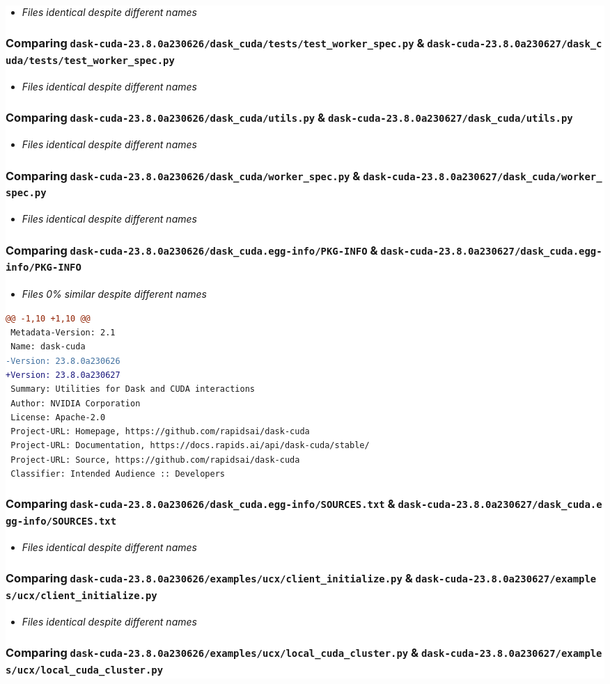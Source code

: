  * *Files identical despite different names*

### Comparing `dask-cuda-23.8.0a230626/dask_cuda/tests/test_worker_spec.py` & `dask-cuda-23.8.0a230627/dask_cuda/tests/test_worker_spec.py`

 * *Files identical despite different names*

### Comparing `dask-cuda-23.8.0a230626/dask_cuda/utils.py` & `dask-cuda-23.8.0a230627/dask_cuda/utils.py`

 * *Files identical despite different names*

### Comparing `dask-cuda-23.8.0a230626/dask_cuda/worker_spec.py` & `dask-cuda-23.8.0a230627/dask_cuda/worker_spec.py`

 * *Files identical despite different names*

### Comparing `dask-cuda-23.8.0a230626/dask_cuda.egg-info/PKG-INFO` & `dask-cuda-23.8.0a230627/dask_cuda.egg-info/PKG-INFO`

 * *Files 0% similar despite different names*

```diff
@@ -1,10 +1,10 @@
 Metadata-Version: 2.1
 Name: dask-cuda
-Version: 23.8.0a230626
+Version: 23.8.0a230627
 Summary: Utilities for Dask and CUDA interactions
 Author: NVIDIA Corporation
 License: Apache-2.0
 Project-URL: Homepage, https://github.com/rapidsai/dask-cuda
 Project-URL: Documentation, https://docs.rapids.ai/api/dask-cuda/stable/
 Project-URL: Source, https://github.com/rapidsai/dask-cuda
 Classifier: Intended Audience :: Developers
```

### Comparing `dask-cuda-23.8.0a230626/dask_cuda.egg-info/SOURCES.txt` & `dask-cuda-23.8.0a230627/dask_cuda.egg-info/SOURCES.txt`

 * *Files identical despite different names*

### Comparing `dask-cuda-23.8.0a230626/examples/ucx/client_initialize.py` & `dask-cuda-23.8.0a230627/examples/ucx/client_initialize.py`

 * *Files identical despite different names*

### Comparing `dask-cuda-23.8.0a230626/examples/ucx/local_cuda_cluster.py` & `dask-cuda-23.8.0a230627/examples/ucx/local_cuda_cluster.py`
